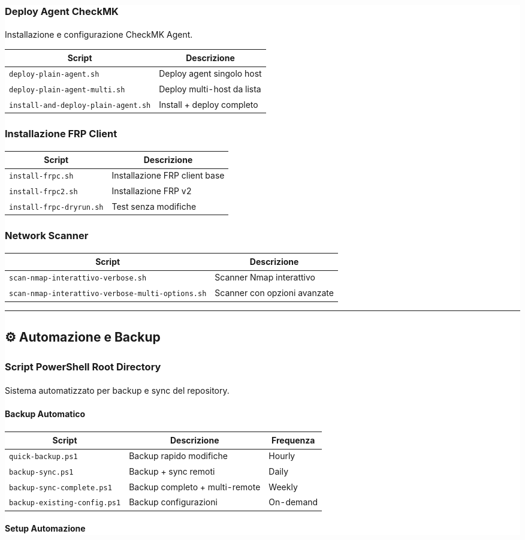 ### Deploy Agent CheckMK

Installazione e configurazione CheckMK Agent.

| Script | Descrizione |
|--------|-------------|
| `deploy-plain-agent.sh` | Deploy agent singolo host |
| `deploy-plain-agent-multi.sh` | Deploy multi-host da lista |
| `install-and-deploy-plain-agent.sh` | Install + deploy completo |

### Installazione FRP Client

| Script | Descrizione |
|--------|-------------|
| `install-frpc.sh` | Installazione FRP client base |
| `install-frpc2.sh` | Installazione FRP v2 |
| `install-frpc-dryrun.sh` | Test senza modifiche |

### Network Scanner

| Script | Descrizione |
|--------|-------------|
| `scan-nmap-interattivo-verbose.sh` | Scanner Nmap interattivo |
| `scan-nmap-interattivo-verbose-multi-options.sh` | Scanner con opzioni avanzate |

---

## ⚙️ Automazione e Backup

### Script PowerShell Root Directory

Sistema automatizzato per backup e sync del repository.

#### Backup Automatico

| Script | Descrizione | Frequenza |
|--------|-------------|-----------|
| `quick-backup.ps1` | Backup rapido modifiche | Hourly |
| `backup-sync.ps1` | Backup + sync remoti | Daily |
| `backup-sync-complete.ps1` | Backup completo + multi-remote | Weekly |
| `backup-existing-config.ps1` | Backup configurazioni | On-demand |

#### Setup Automazione
